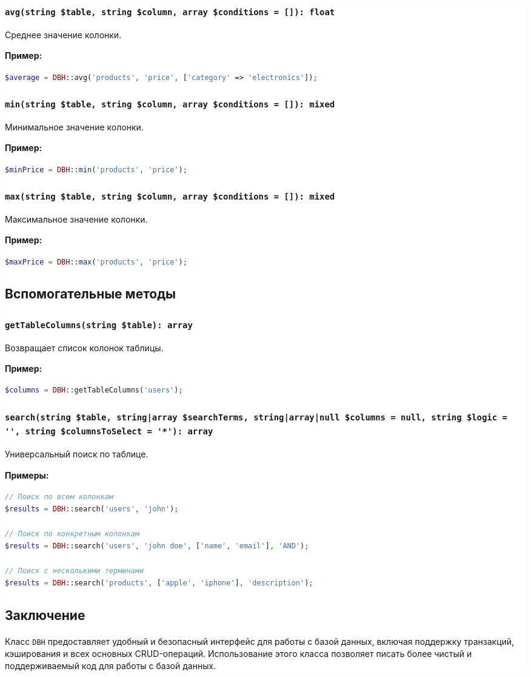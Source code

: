 ### `avg(string $table, string $column, array $conditions = []): float`
Среднее значение колонки.

**Пример:**
```php
$average = DBH::avg('products', 'price', ['category' => 'electronics']);
```

### `min(string $table, string $column, array $conditions = []): mixed`
Минимальное значение колонки.

**Пример:**
```php
$minPrice = DBH::min('products', 'price');
```

### `max(string $table, string $column, array $conditions = []): mixed`
Максимальное значение колонки.

**Пример:**
```php
$maxPrice = DBH::max('products', 'price');
```

## Вспомогательные методы

### `getTableColumns(string $table): array`
Возвращает список колонок таблицы.

**Пример:**
```php
$columns = DBH::getTableColumns('users');
```

### `search(string $table, string|array $searchTerms, string|array|null $columns = null, string $logic = '', string $columnsToSelect = '*'): array`
Универсальный поиск по таблице.

**Примеры:**
```php
// Поиск по всем колонкам
$results = DBH::search('users', 'john');

// Поиск по конкретным колонкам
$results = DBH::search('users', 'john doe', ['name', 'email'], 'AND');

// Поиск с несколькими терминами
$results = DBH::search('products', ['apple', 'iphone'], 'description');
```

## Заключение

Класс `DBH` предоставляет удобный и безопасный интерфейс для работы с базой данных, включая поддержку транзакций, кэширования и всех основных CRUD-операций. Использование этого класса позволяет писать более чистый и поддерживаемый код для работы с базой данных.
